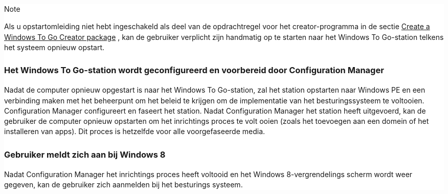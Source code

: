> [!NOTE]  
>  Als u opstartomleiding niet hebt ingeschakeld als deel van de opdrachtregel voor het creator-programma in de sectie [Create a Windows To Go Creator package](#BKMK_CreatePackage) , kan de gebruiker verplicht zijn handmatig op te starten naar het Windows To Go-station telkens het systeem opnieuw opstart.  

###  <a name="configuration-manager-configures-and-stages-the-windows-to-go-drive"></a><a name="BKMK_ConfigureStageDrive"></a> Het Windows To Go-station wordt geconfigureerd en voorbereid door Configuration Manager  
 Nadat de computer opnieuw opgestart is naar het Windows To Go-station, zal het station opstarten naar Windows PE en een verbinding maken met het beheerpunt om het beleid te krijgen om de implementatie van het besturingssysteem te voltooien. Configuration Manager configureert en faseert het station. Nadat Configuration Manager het station heeft uitgevoerd, kan de gebruiker de computer opnieuw opstarten om het inrichtings proces te volt ooien (zoals het toevoegen aan een domein of het installeren van apps). Dit proces is hetzelfde voor alle voorgefaseerde media.  

###  <a name="user-logs-in-to-windows-8"></a><a name="BKMK_UserLogsIn"></a>Gebruiker meldt zich aan bij Windows 8  
 Nadat Configuration Manager het inrichtings proces heeft voltooid en het Windows 8-vergrendelings scherm wordt weer gegeven, kan de gebruiker zich aanmelden bij het besturings systeem.  
